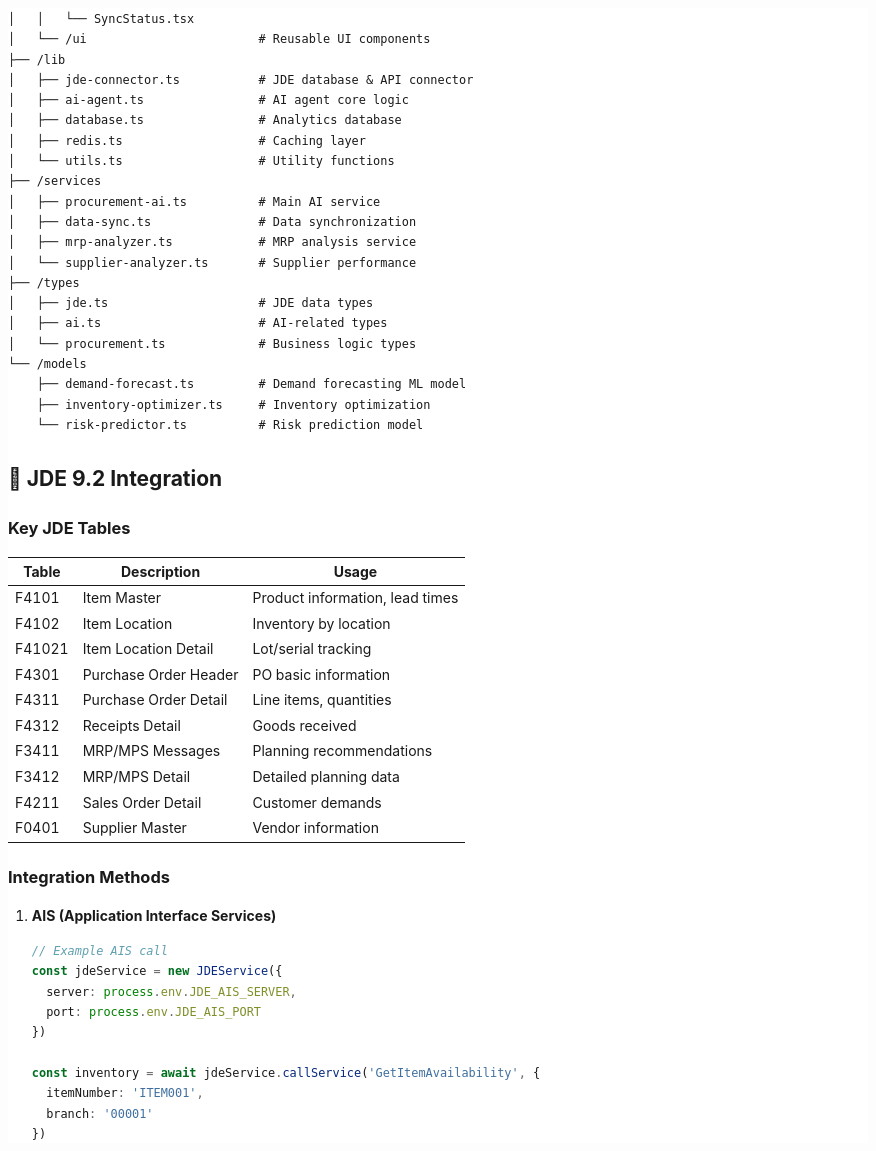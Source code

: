 ```
│   │   └── SyncStatus.tsx
│   └── /ui                        # Reusable UI components
├── /lib
│   ├── jde-connector.ts           # JDE database & API connector
│   ├── ai-agent.ts                # AI agent core logic
│   ├── database.ts                # Analytics database
│   ├── redis.ts                   # Caching layer
│   └── utils.ts                   # Utility functions
├── /services
│   ├── procurement-ai.ts          # Main AI service
│   ├── data-sync.ts               # Data synchronization
│   ├── mrp-analyzer.ts            # MRP analysis service
│   └── supplier-analyzer.ts       # Supplier performance
├── /types
│   ├── jde.ts                     # JDE data types
│   ├── ai.ts                      # AI-related types
│   └── procurement.ts             # Business logic types
└── /models
    ├── demand-forecast.ts         # Demand forecasting ML model
    ├── inventory-optimizer.ts     # Inventory optimization
    └── risk-predictor.ts          # Risk prediction model
```

## 🔗 JDE 9.2 Integration

### Key JDE Tables

| Table | Description | Usage |
|-------|-------------|-------|
| F4101 | Item Master | Product information, lead times |
| F4102 | Item Location | Inventory by location |
| F41021 | Item Location Detail | Lot/serial tracking |
| F4301 | Purchase Order Header | PO basic information |
| F4311 | Purchase Order Detail | Line items, quantities |
| F4312 | Receipts Detail | Goods received |
| F3411 | MRP/MPS Messages | Planning recommendations |
| F3412 | MRP/MPS Detail | Detailed planning data |
| F4211 | Sales Order Detail | Customer demands |
| F0401 | Supplier Master | Vendor information |

### Integration Methods

1. **AIS (Application Interface Services)**
   ```typescript
   // Example AIS call
   const jdeService = new JDEService({
     server: process.env.JDE_AIS_SERVER,
     port: process.env.JDE_AIS_PORT
   })
   
   const inventory = await jdeService.callService('GetItemAvailability', {
     itemNumber: 'ITEM001',
     branch: '00001'
   })
   ```

